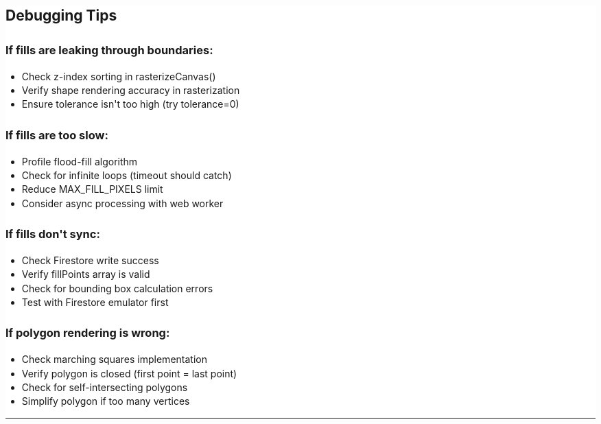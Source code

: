
## Debugging Tips

### If fills are leaking through boundaries:
- Check z-index sorting in rasterizeCanvas()
- Verify shape rendering accuracy in rasterization
- Ensure tolerance isn't too high (try tolerance=0)

### If fills are too slow:
- Profile flood-fill algorithm
- Check for infinite loops (timeout should catch)
- Reduce MAX_FILL_PIXELS limit
- Consider async processing with web worker

### If fills don't sync:
- Check Firestore write success
- Verify fillPoints array is valid
- Check for bounding box calculation errors
- Test with Firestore emulator first

### If polygon rendering is wrong:
- Check marching squares implementation
- Verify polygon is closed (first point = last point)
- Check for self-intersecting polygons
- Simplify polygon if too many vertices

---

